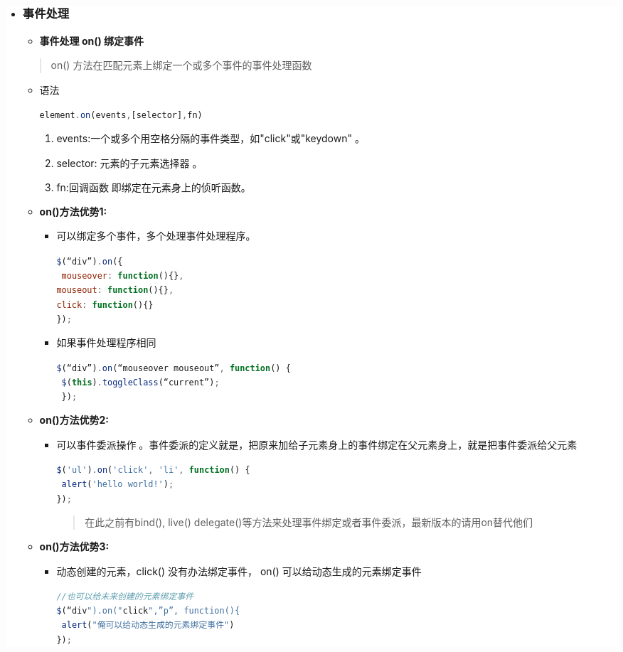   - ###  **事件处理**

    -  **事件处理 on() 绑定事件**

      > on() 方法在匹配元素上绑定一个或多个事件的事件处理函数

      - 语法

        ```js
        element.on(events,[selector],fn)
        ```

        1. events:一个或多个用空格分隔的事件类型，如"click"或"keydown" 。

        2.  selector: 元素的子元素选择器 。

        3. fn:回调函数 即绑定在元素身上的侦听函数。

      - **on()方法优势1:**

        - 可以绑定多个事件，多个处理事件处理程序。

          ```js
          $(“div”).on({
           mouseover: function(){}, 
          mouseout: function(){},
          click: function(){}
          });
          ```

        - 如果事件处理程序相同

          ```js
          $(“div”).on(“mouseover mouseout”, function() {
           $(this).toggleClass(“current”);
           }); 
          ```

      - **on()方法优势2:**

        - 可以事件委派操作 。事件委派的定义就是，把原来加给子元素身上的事件绑定在父元素身上，就是把事件委派给父元素

          ```js
          $('ul').on('click', 'li', function() {
           alert('hello world!');
          }); 
          ```

          > 在此之前有bind(), live() delegate()等方法来处理事件绑定或者事件委派，最新版本的请用on替代他们

      - **on()方法优势3:**

        - 动态创建的元素，click() 没有办法绑定事件， on() 可以给动态生成的元素绑定事件

          ```js
          //也可以给未来创建的元素绑定事件
          $(“div").on("click",”p”, function(){
           alert("俺可以给动态生成的元素绑定事件")
          });
          